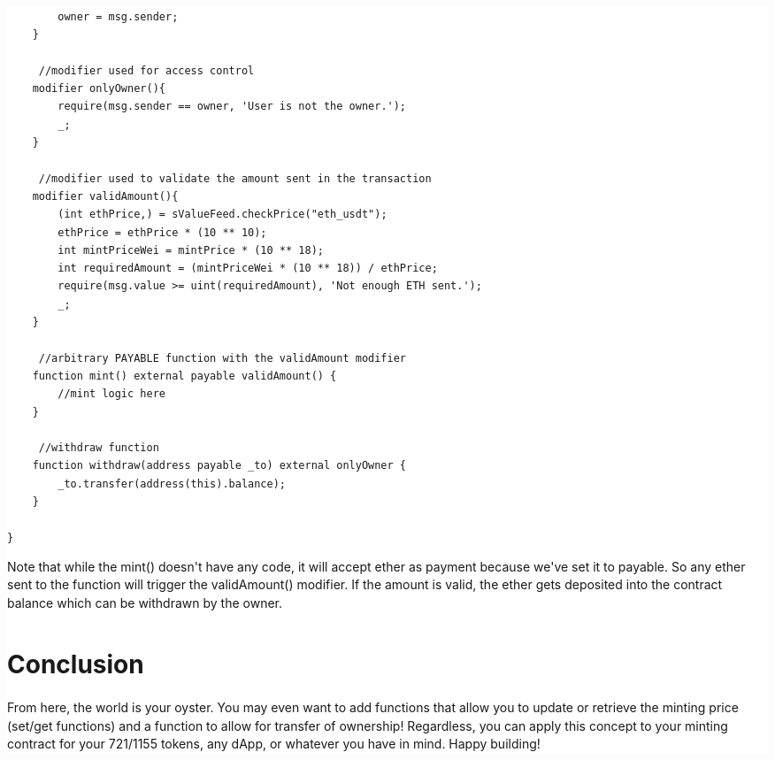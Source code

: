 ```solidity
        owner = msg.sender;
    }
 
     //modifier used for access control
    modifier onlyOwner(){
        require(msg.sender == owner, 'User is not the owner.');
        _;
    }
 
     //modifier used to validate the amount sent in the transaction
    modifier validAmount(){
        (int ethPrice,) = sValueFeed.checkPrice("eth_usdt");
        ethPrice = ethPrice * (10 ** 10);
        int mintPriceWei = mintPrice * (10 ** 18);
        int requiredAmount = (mintPriceWei * (10 ** 18)) / ethPrice;
        require(msg.value >= uint(requiredAmount), 'Not enough ETH sent.');
        _;
    }
 
     //arbitrary PAYABLE function with the validAmount modifier
    function mint() external payable validAmount() {
        //mint logic here
    }
 
     //withdraw function
    function withdraw(address payable _to) external onlyOwner {
        _to.transfer(address(this).balance);
    }
 
}
```

Note that while the mint() doesn't have any code, it will accept ether as payment because we've set it to payable. So any ether sent to the function will trigger the validAmount() modifier. If the amount is valid, the ether gets deposited into the contract balance which can be withdrawn by the owner. 

# Conclusion

From here, the world is your oyster. You may even want to add functions that allow you to update or retrieve the minting price (set/get functions) and a function to allow for transfer of ownership! Regardless, you can apply this concept to your minting contract for your 721/1155 tokens, any dApp, or whatever you have in mind. Happy building!